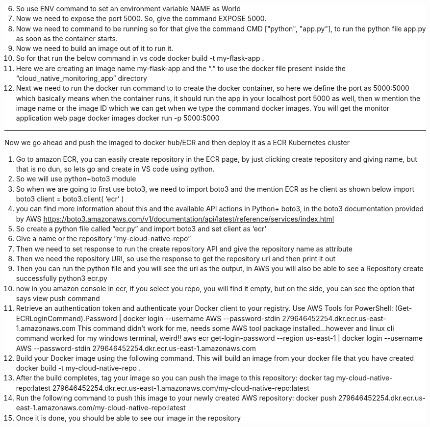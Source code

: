 6.	So use ENV command to set an environment variable NAME as World
7.	Now we need to expose the port 5000. So, give the command EXPOSE 5000.
8.	Now we need to command to be running so for that give the command CMD ["python", "app.py"], to run the python file app.py as soon as the container starts.
9.	Now we need to build an image out of it to run it.
10.	So for that run the below command in vs code
docker build -t my-flask-app .
11.	Here we are creating an image name my-flask-app and the “.” to use the docker file present inside the “cloud_native_monitoring_app” directory
12.	Next we need to run the docker run command to  to create the docker container, so here we define the port as 5000:5000 which basically means when the container runs, it should run the app in your localhost port 5000 as well, then w mention the image name or the image ID which we can get when we type the command docker images. You will get the monitor application web page
docker images
docker run -p 5000:5000 <imageID>

----------------------------------------------------------------------------------------------------------------------------------------

Now we go ahead and push the imaged to docker hub/ECR and then deploy it as a ECR Kubernetes cluster
1.	Go to amazon ECR, you can easily create repository in the ECR page, by just clicking create repository and giving name, but that is no dun, so lets go and create in VS code using python.
2.	So we will use python+boto3 module
3.	So when we are going to first use boto3, we need to import boto3 and the mention ECR as he client as shown below
   import boto3
   client = boto3.client( ‘ecr’ )
4.	you can find more information about this and the available API actions in Python+ boto3, in the boto3 documentation provided by AWS
   https://boto3.amazonaws.com/v1/documentation/api/latest/reference/services/index.html
5.	So create a python file called “ecr.py” and import boto3 and set client as ‘ecr’
6.	Give a name or the repository ”my-cloud-native-repo”
7.	Then we need to set response to run the create repository API and give the repository name as attribute
8.	Then we need the repository URI, so use the response to get the repository uri and then print it out
9.	Then you can run the python file and you will see the uri as the output, in AWS you will also be able to see a Repository create successfully
	python3 ecr.py
10.	now in you amazon console in ecr, if you select you repo, you will find it empty, but on the side, you can see the option that says view push command
11.	Retrieve an authentication token and authenticate your Docker client to your registry.
Use AWS Tools for PowerShell:
(Get-ECRLoginCommand).Password | docker login --username AWS --password-stdin 279646452254.dkr.ecr.us-east-1.amazonaws.com
This command didn’t work for me, needs some AWS tool package installed…however and linux cli command worked for my windows terminal, weird!!
aws ecr get-login-password --region us-east-1 | docker login --username AWS --password-stdin 279646452254.dkr.ecr.us-east-1.amazonaws.com
12.	Build your Docker image using the following command. This will build an image from your docker file  that you have created
docker build -t my-cloud-native-repo .
13.	After the build completes, tag your image so you can push the image to this repository:
docker tag my-cloud-native-repo:latest 279646452254.dkr.ecr.us-east-1.amazonaws.com/my-cloud-native-repo:latest
14.	Run the following command to push this image to your newly created AWS repository:
docker push 279646452254.dkr.ecr.us-east-1.amazonaws.com/my-cloud-native-repo:latest
15.	Once it is done, you should be able to see our image in the repository
